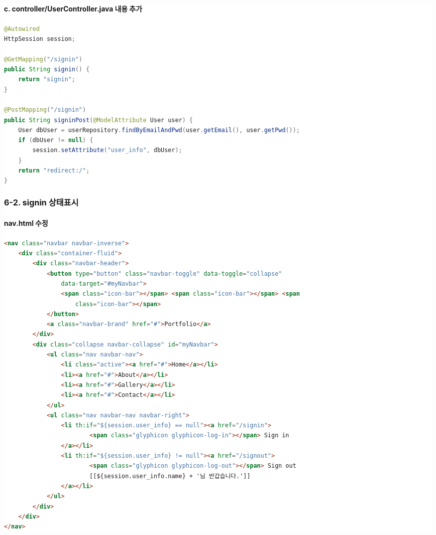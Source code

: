 

#### c. controller/UserController.java 내용 추가

```java
@Autowired
HttpSession session;

@GetMapping("/signin")
public String signin() {
    return "signin";
}

@PostMapping("/signin")
public String signinPost(@ModelAttribute User user) {
    User dbUser = userRepository.findByEmailAndPwd(user.getEmail(), user.getPwd());
    if (dbUser != null) {
        session.setAttribute("user_info", dbUser);
    }
    return "redirect:/";
}
```



### 6-2. signin 상태표시

#### nav.html 수정

```html
<nav class="navbar navbar-inverse">
	<div class="container-fluid">
		<div class="navbar-header">
			<button type="button" class="navbar-toggle" data-toggle="collapse"
				data-target="#myNavbar">
				<span class="icon-bar"></span> <span class="icon-bar"></span> <span
					class="icon-bar"></span>
			</button>
			<a class="navbar-brand" href="#">Portfolio</a>
		</div>
		<div class="collapse navbar-collapse" id="myNavbar">
			<ul class="nav navbar-nav">
				<li class="active"><a href="#">Home</a></li>
				<li><a href="#">About</a></li>
				<li><a href="#">Gallery</a></li>
				<li><a href="#">Contact</a></li>
			</ul>
			<ul class="nav navbar-nav navbar-right">
				<li th:if="${session.user_info} == null"><a href="/signin">
						<span class="glyphicon glyphicon-log-in"></span> Sign in
				</a></li>
				<li th:if="${session.user_info} != null"><a href="/signout">
						<span class="glyphicon glyphicon-log-out"></span> Sign out
						[[${session.user_info.name} + '님 반갑습니다.']]
				</a></li>
			</ul>
		</div>
	</div>
</nav>
```
